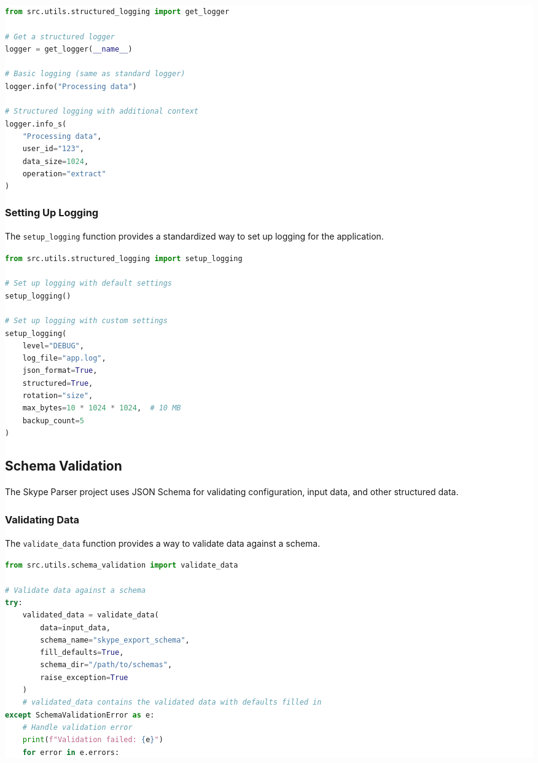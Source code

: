 ```python
from src.utils.structured_logging import get_logger

# Get a structured logger
logger = get_logger(__name__)

# Basic logging (same as standard logger)
logger.info("Processing data")

# Structured logging with additional context
logger.info_s(
    "Processing data",
    user_id="123",
    data_size=1024,
    operation="extract"
)
```

### Setting Up Logging

The `setup_logging` function provides a standardized way to set up logging for the application.

```python
from src.utils.structured_logging import setup_logging

# Set up logging with default settings
setup_logging()

# Set up logging with custom settings
setup_logging(
    level="DEBUG",
    log_file="app.log",
    json_format=True,
    structured=True,
    rotation="size",
    max_bytes=10 * 1024 * 1024,  # 10 MB
    backup_count=5
)
```

## Schema Validation

The Skype Parser project uses JSON Schema for validating configuration, input data, and other structured data.

### Validating Data

The `validate_data` function provides a way to validate data against a schema.

```python
from src.utils.schema_validation import validate_data

# Validate data against a schema
try:
    validated_data = validate_data(
        data=input_data,
        schema_name="skype_export_schema",
        fill_defaults=True,
        schema_dir="/path/to/schemas",
        raise_exception=True
    )
    # validated_data contains the validated data with defaults filled in
except SchemaValidationError as e:
    # Handle validation error
    print(f"Validation failed: {e}")
    for error in e.errors:
```